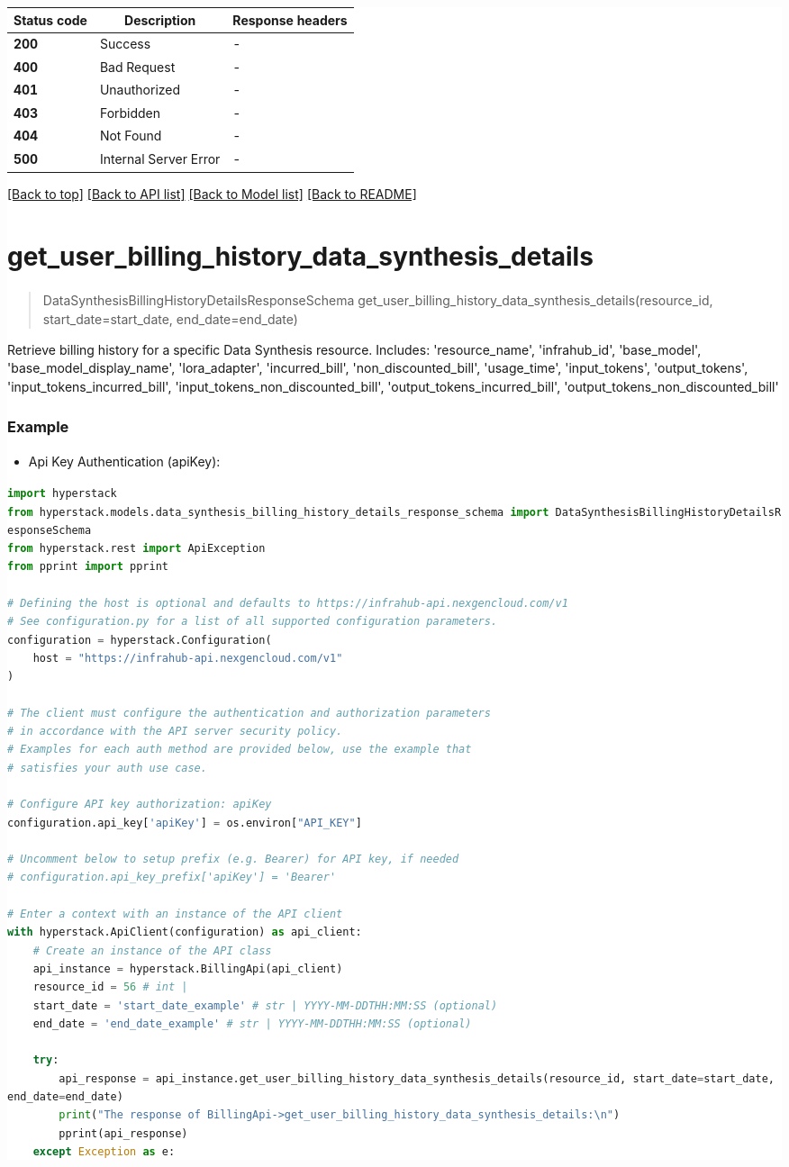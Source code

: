 | Status code | Description | Response headers |
|-------------|-------------|------------------|
**200** | Success |  -  |
**400** | Bad Request |  -  |
**401** | Unauthorized |  -  |
**403** | Forbidden |  -  |
**404** | Not Found |  -  |
**500** | Internal Server Error |  -  |

[[Back to top]](#) [[Back to API list]](../README.md#documentation-for-api-endpoints) [[Back to Model list]](../README.md#documentation-for-models) [[Back to README]](../README.md)

# **get_user_billing_history_data_synthesis_details**
> DataSynthesisBillingHistoryDetailsResponseSchema get_user_billing_history_data_synthesis_details(resource_id, start_date=start_date, end_date=end_date)



Retrieve billing history for a specific Data Synthesis resource. Includes: 'resource_name', 'infrahub_id', 'base_model', 'base_model_display_name', 'lora_adapter', 'incurred_bill', 'non_discounted_bill', 'usage_time', 'input_tokens', 'output_tokens', 'input_tokens_incurred_bill', 'input_tokens_non_discounted_bill', 'output_tokens_incurred_bill', 'output_tokens_non_discounted_bill'

### Example

* Api Key Authentication (apiKey):

```python
import hyperstack
from hyperstack.models.data_synthesis_billing_history_details_response_schema import DataSynthesisBillingHistoryDetailsResponseSchema
from hyperstack.rest import ApiException
from pprint import pprint

# Defining the host is optional and defaults to https://infrahub-api.nexgencloud.com/v1
# See configuration.py for a list of all supported configuration parameters.
configuration = hyperstack.Configuration(
    host = "https://infrahub-api.nexgencloud.com/v1"
)

# The client must configure the authentication and authorization parameters
# in accordance with the API server security policy.
# Examples for each auth method are provided below, use the example that
# satisfies your auth use case.

# Configure API key authorization: apiKey
configuration.api_key['apiKey'] = os.environ["API_KEY"]

# Uncomment below to setup prefix (e.g. Bearer) for API key, if needed
# configuration.api_key_prefix['apiKey'] = 'Bearer'

# Enter a context with an instance of the API client
with hyperstack.ApiClient(configuration) as api_client:
    # Create an instance of the API class
    api_instance = hyperstack.BillingApi(api_client)
    resource_id = 56 # int | 
    start_date = 'start_date_example' # str | YYYY-MM-DDTHH:MM:SS (optional)
    end_date = 'end_date_example' # str | YYYY-MM-DDTHH:MM:SS (optional)

    try:
        api_response = api_instance.get_user_billing_history_data_synthesis_details(resource_id, start_date=start_date, end_date=end_date)
        print("The response of BillingApi->get_user_billing_history_data_synthesis_details:\n")
        pprint(api_response)
    except Exception as e:
```